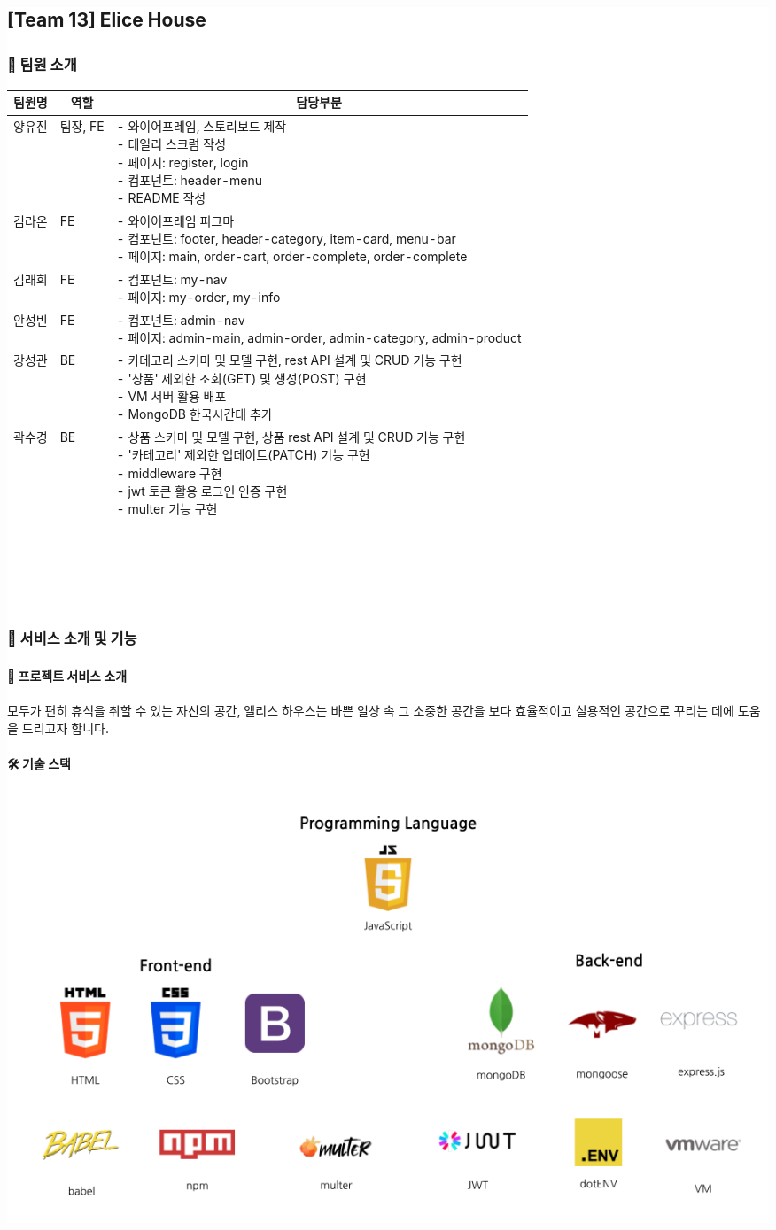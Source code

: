 ## [Team 13] Elice House

### 🤗 팀원 소개

| 팀원명 | 역할     | 담당부분                                                                                                                                                                                         |
| ------ | -------- | ------------------------------------------------------------------------------------------------------------------------------------------------------------------------------------------------ |
| 양유진 | 팀장, FE | - 와이어프레임, 스토리보드 제작<br>- 데일리 스크럼 작성<br>- 페이지: register, login<br>- 컴포넌트: header-menu<br>- README 작성                                                                 |
| 김라온 | FE       | - 와이어프레임 피그마<br>- 컴포넌트: footer, header-category, item-card, menu-bar<br>- 페이지: main, order-cart, order-complete, order-complete                                                  |
| 김래희 | FE       | - 컴포넌트: my-nav<br>- 페이지: my-order, my-info                                                                                                                                                |
| 안성빈 | FE       | - 컴포넌트: admin-nav<br>- 페이지: admin-main, admin-order, admin-category, admin-product                                                                                                        |
| 강성관 | BE       | - 카테고리 스키마 및 모델 구현, rest API 설계 및 CRUD 기능 구현<br>- '상품' 제외한 조회(GET) 및 생성(POST) 구현<br>- VM 서버 활용 배포<br>- MongoDB 한국시간대 추가                              |
| 곽수경 | BE       | - 상품 스키마 및 모델 구현, 상품 rest API 설계 및 CRUD 기능 구현<br>- '카테고리' 제외한 업데이트(PATCH) 기능 구현<br>- middleware 구현<br>- jwt 토큰 활용 로그인 인증 구현<br>- multer 기능 구현 |

## <br>

<br>

### 🔎 서비스 소개 및 기능

#### 🏡 프로젝트 서비스 소개

모두가 편히 휴식을 취할 수 있는 자신의 공간,
엘리스 하우스는 바쁜 일상 속 그 소중한 공간을
보다 효율적이고 실용적인 공간으로 꾸리는 데에 도움을 드리고자 합니다.

#### 🛠 기술 스택

<img src="./Elilce-House_techStack.png" alt="Elice House 기술스택 이미지">
